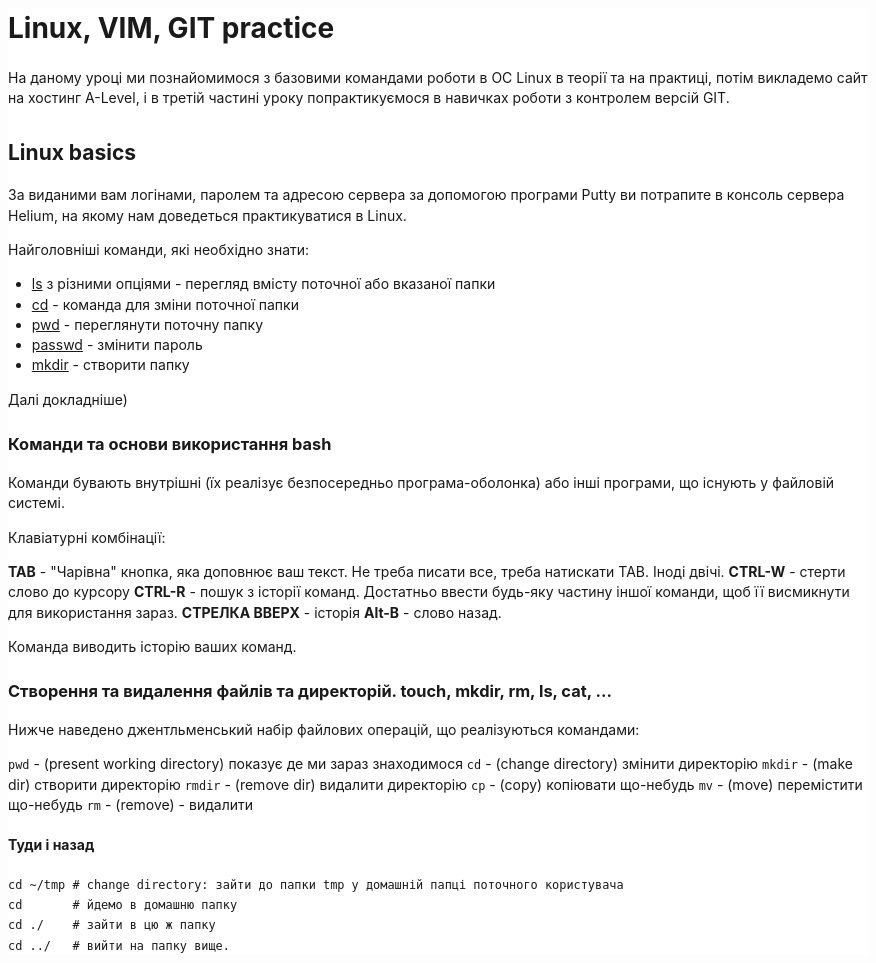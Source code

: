 # Linux, VIM, GIT practice

На даному уроці ми познайомимося з базовими командами роботи в ОС Linux в теорії та на практиці, потім викладемо сайт на хостинг A-Level, і в третій частині уроку попрактикуємося в навичках роботи з контролем версій GIT.

## Linux basics

За виданими вам логінами, паролем та адресою сервера за допомогою програми Putty ви потрапите в консоль сервера Helium, на якому нам доведеться практикуватися в Linux.

Найголовніші команди, які необхідно знати:

- [ls](https://www.opennet.ru/cgi-bin/opennet/man.cgi?topic=ls&category=1) з різними опціями - перегляд вмісту поточної або вказаної папки
- [cd](https://www.computerhope.com/unix/ucd.htm) - команда для зміни поточної папки
- [pwd](https://linux.die.net/man/1/pwd) - переглянути поточну папку
- [passwd](https://www.opennet.ru/man.shtml?topic=passwd&category=1) - змінити пароль
- [mkdir](https://www.opennet.ru/man.shtml?topic=mkdir&category=1&russian=0) - створити папку

Далі докладніше)

### Команди та основи використання bash

Команди бувають внутрішні (їх реалізує безпосередньо програма-оболонка) або інші програми, що існують у файловій системі.

Клавіатурні комбінації:

__TAB__ - "Чарівна" кнопка, яка доповнює ваш текст. Не треба писати все, треба натискати TAB. Іноді двічі.
__CTRL-W__ - стерти слово до курсору
__CTRL-R__ - пошук з історії команд. Достатньо ввести будь-яку частину іншої команди, щоб її висмикнути для використання зараз.
__СТРЕЛКА ВВЕРХ__ - історія
__Alt-B__ - слово назад.

Команда виводить історію ваших команд.

### Створення та видалення файлів та директорій. touch, mkdir, rm, ls, cat, ...

Нижче наведено джентльменський набір файлових операцій, що реалізуються командами:

`pwd` - (present working directory) показує де ми зараз знаходимося
`cd` - (change directory) змінити директорію
`mkdir` - (make dir) створити директорію
`rmdir` - (remove dir) видалити директорію
`cp` - (copy) копіювати що-небудь
`mv` - (move) перемістити що-небудь
`rm` - (remove) - видалити


#### Туди і назад
```
cd ~/tmp # change directory: зайти до папки tmp у домашній папці поточного користувача
cd       # йдемо в домашню папку
cd ./    # зайти в цю ж папку
cd ../   # вийти на папку вище.

```
